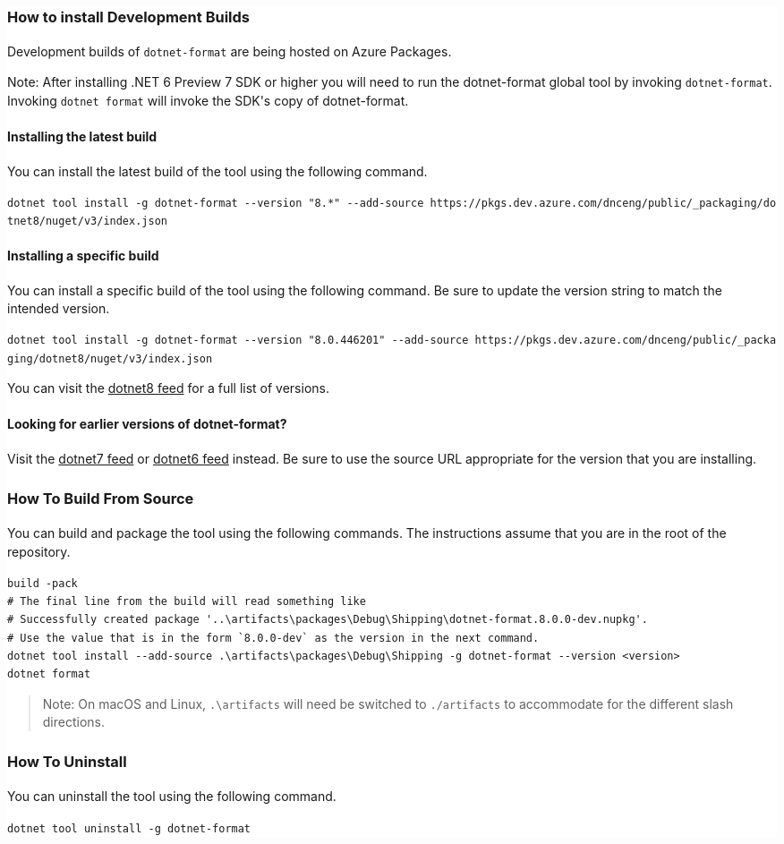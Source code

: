 ### How to install Development Builds

Development builds of `dotnet-format` are being hosted on Azure Packages.

Note: After installing .NET 6 Preview 7 SDK or higher you will need to run the dotnet-format global tool by invoking `dotnet-format`. Invoking `dotnet format` will invoke the SDK's copy of dotnet-format.

#### Installing the latest build

You can install the latest build of the tool using the following command.

```console
dotnet tool install -g dotnet-format --version "8.*" --add-source https://pkgs.dev.azure.com/dnceng/public/_packaging/dotnet8/nuget/v3/index.json
```

#### Installing a specific build

You can install a specific build of the tool using the following command. Be sure to update the version string to match the intended version.

```console
dotnet tool install -g dotnet-format --version "8.0.446201" --add-source https://pkgs.dev.azure.com/dnceng/public/_packaging/dotnet8/nuget/v3/index.json
```

You can visit the [dotnet8 feed](https://dev.azure.com/dnceng/public/_artifacts/feed/dotnet8/NuGet/dotnet-format/versions) for a full list of versions.

#### Looking for earlier versions of dotnet-format?

Visit the [dotnet7 feed](https://dev.azure.com/dnceng/public/_artifacts/feed/dotnet7/NuGet/dotnet-format/versions) or [dotnet6 feed](https://dev.azure.com/dnceng/public/_artifacts/feed/dotnet6/NuGet/dotnet-format/versions) instead. Be sure to use the source URL appropriate for the version that you are installing.

### How To Build From Source

You can build and package the tool using the following commands. The instructions assume that you are in the root of the repository.

```console
build -pack
# The final line from the build will read something like
# Successfully created package '..\artifacts\packages\Debug\Shipping\dotnet-format.8.0.0-dev.nupkg'.
# Use the value that is in the form `8.0.0-dev` as the version in the next command.
dotnet tool install --add-source .\artifacts\packages\Debug\Shipping -g dotnet-format --version <version>
dotnet format
```

> Note: On macOS and Linux, `.\artifacts` will need be switched to `./artifacts` to accommodate for the different slash directions.

### How To Uninstall

You can uninstall the tool using the following command.

```console
dotnet tool uninstall -g dotnet-format
```